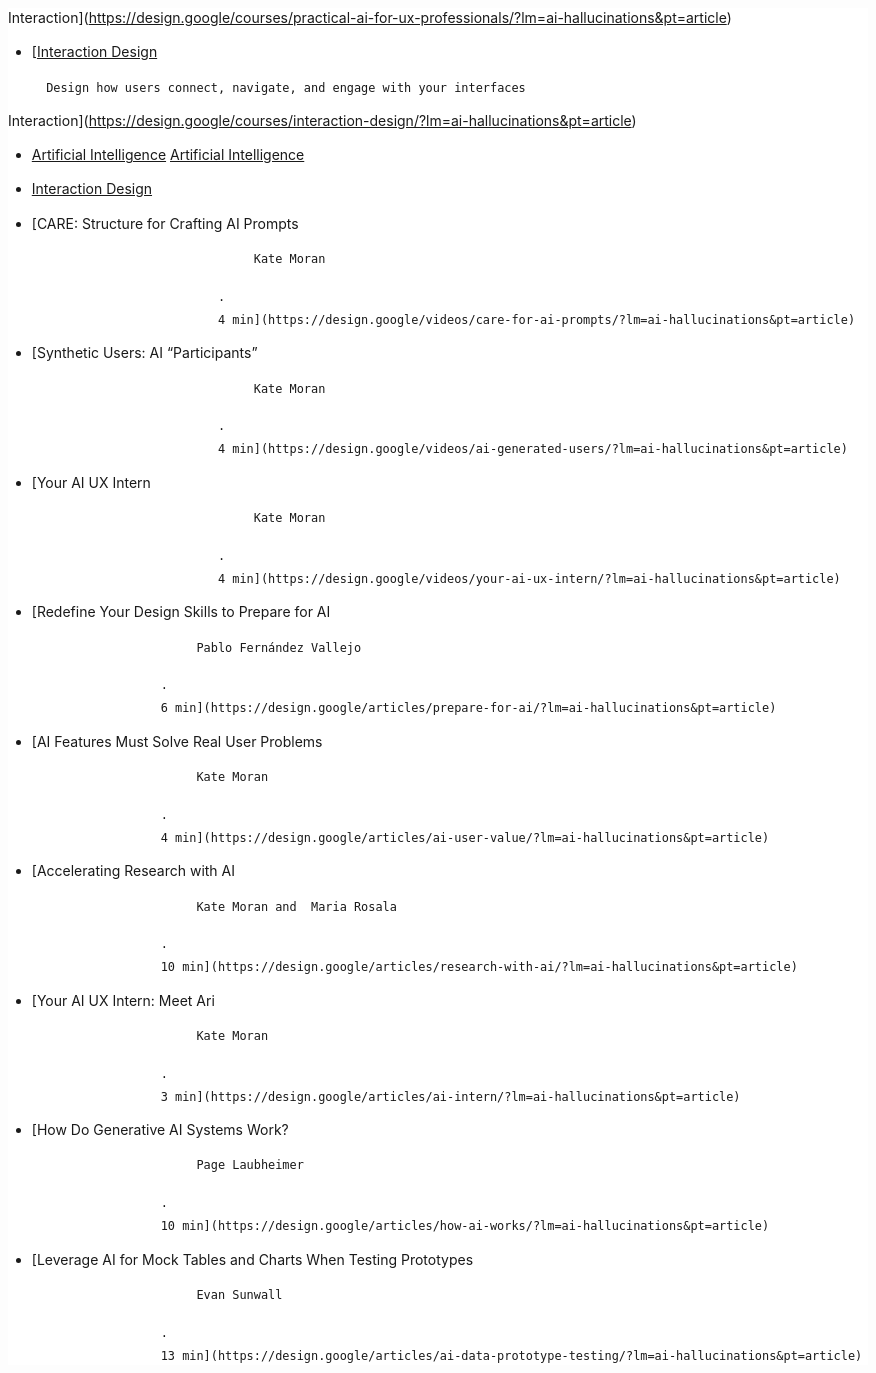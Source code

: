 Interaction](https://design.google/courses/practical-ai-for-ux-professionals/?lm=ai-hallucinations&pt=article)
- [[Interaction Design](https://design.google/topic/interaction-design/)

        Design how users connect, navigate, and engage with your interfaces

Interaction](https://design.google/courses/interaction-design/?lm=ai-hallucinations&pt=article)

- [Artificial Intelligence](https://design.google/topic/ai/)
[Artificial Intelligence](https://design.google/topic/ai/)
- [Interaction Design](https://design.google/topic/interaction-design/)

- [CARE: Structure for Crafting AI Prompts

                                     Kate Moran

                                ·
                                4 min](https://design.google/videos/care-for-ai-prompts/?lm=ai-hallucinations&pt=article)
- [Synthetic Users: AI “Participants”

                                     Kate Moran

                                ·
                                4 min](https://design.google/videos/ai-generated-users/?lm=ai-hallucinations&pt=article)
- [Your AI UX Intern

                                     Kate Moran

                                ·
                                4 min](https://design.google/videos/your-ai-ux-intern/?lm=ai-hallucinations&pt=article)

- [Redefine Your Design Skills to Prepare for AI

                             Pablo Fernández Vallejo

                        ·
                        6 min](https://design.google/articles/prepare-for-ai/?lm=ai-hallucinations&pt=article)
- [AI Features Must Solve Real User Problems

                             Kate Moran

                        ·
                        4 min](https://design.google/articles/ai-user-value/?lm=ai-hallucinations&pt=article)
- [Accelerating Research with AI

                             Kate Moran and  Maria Rosala

                        ·
                        10 min](https://design.google/articles/research-with-ai/?lm=ai-hallucinations&pt=article)
- [Your AI UX Intern: Meet Ari

                             Kate Moran

                        ·
                        3 min](https://design.google/articles/ai-intern/?lm=ai-hallucinations&pt=article)
- [How Do Generative AI Systems Work?

                             Page Laubheimer

                        ·
                        10 min](https://design.google/articles/how-ai-works/?lm=ai-hallucinations&pt=article)
- [Leverage AI for Mock Tables and Charts When Testing Prototypes

                             Evan Sunwall

                        ·
                        13 min](https://design.google/articles/ai-data-prototype-testing/?lm=ai-hallucinations&pt=article)